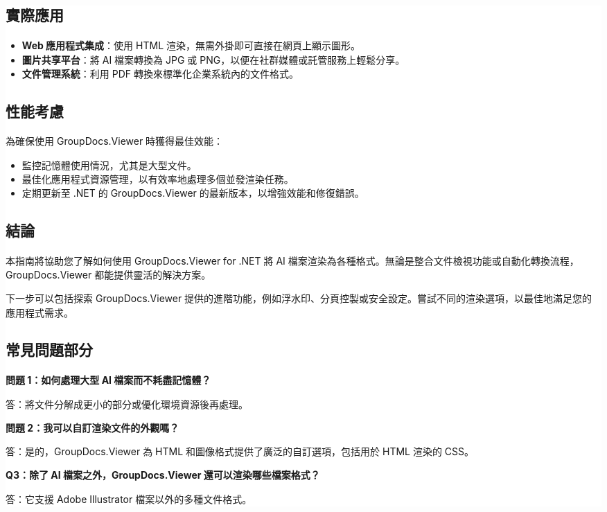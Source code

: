 ## 實際應用

- **Web 應用程式集成**：使用 HTML 渲染，無需外掛即可直接在網頁上顯示圖形。
- **圖片共享平台**：將 AI 檔案轉換為 JPG 或 PNG，以便在社群媒體或託管服務上輕鬆分享。
- **文件管理系統**：利用 PDF 轉換來標準化企業系統內的文件格式。

## 性能考慮

為確保使用 GroupDocs.Viewer 時獲得最佳效能：
- 監控記憶體使用情況，尤其是大型文件。
- 最佳化應用程式資源管理，以有效率地處理多個並發渲染任務。
- 定期更新至 .NET 的 GroupDocs.Viewer 的最新版本，以增強效能和修復錯誤。

## 結論

本指南將協助您了解如何使用 GroupDocs.Viewer for .NET 將 AI 檔案渲染為各種格式。無論是整合文件檢視功能或自動化轉換流程，GroupDocs.Viewer 都能提供靈活的解決方案。

下一步可以包括探索 GroupDocs.Viewer 提供的進階功能，例如浮水印、分頁控製或安全設定。嘗試不同的渲染選項，以最佳地滿足您的應用程式需求。

## 常見問題部分

**問題 1：如何處理大型 AI 檔案而不耗盡記憶體？**

答：將文件分解成更小的部分或優化環境資源後再處理。

**問題 2：我可以自訂渲染文件的外觀嗎？**

答：是的，GroupDocs.Viewer 為 HTML 和圖像格式提供了廣泛的自訂選項，包括用於 HTML 渲染的 CSS。

**Q3：除了 AI 檔案之外，GroupDocs.Viewer 還可以渲染哪些檔案格式？**

答：它支援 Adobe Illustrator 檔案以外的多種文件格式。